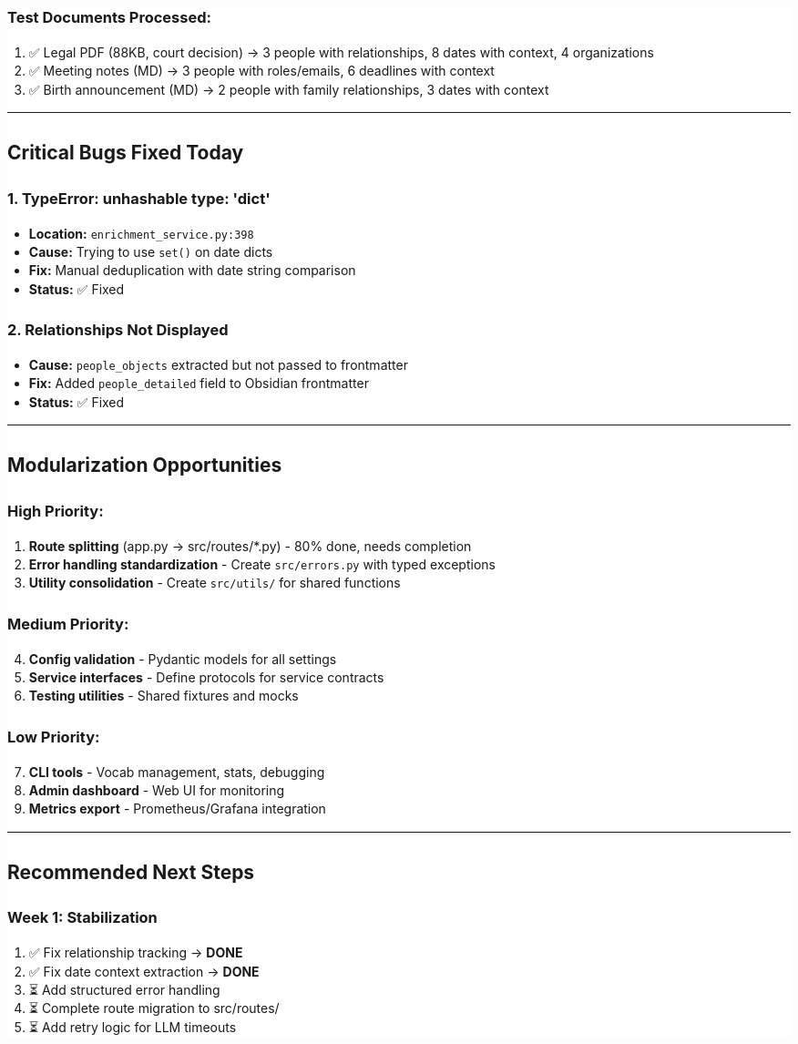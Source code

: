 ### Test Documents Processed:
1. ✅ Legal PDF (88KB, court decision) → 3 people with relationships, 8 dates with context, 4 organizations
2. ✅ Meeting notes (MD) → 3 people with roles/emails, 6 deadlines with context
3. ✅ Birth announcement (MD) → 2 people with family relationships, 3 dates with context

---

## Critical Bugs Fixed Today

### 1. **TypeError: unhashable type: 'dict'**
- **Location:** `enrichment_service.py:398`
- **Cause:** Trying to use `set()` on date dicts
- **Fix:** Manual deduplication with date string comparison
- **Status:** ✅ Fixed

### 2. **Relationships Not Displayed**
- **Cause:** `people_objects` extracted but not passed to frontmatter
- **Fix:** Added `people_detailed` field to Obsidian frontmatter
- **Status:** ✅ Fixed

---

## Modularization Opportunities

### High Priority:
1. **Route splitting** (app.py → src/routes/*.py) - 80% done, needs completion
2. **Error handling standardization** - Create `src/errors.py` with typed exceptions
3. **Utility consolidation** - Create `src/utils/` for shared functions

### Medium Priority:
4. **Config validation** - Pydantic models for all settings
5. **Service interfaces** - Define protocols for service contracts
6. **Testing utilities** - Shared fixtures and mocks

### Low Priority:
7. **CLI tools** - Vocab management, stats, debugging
8. **Admin dashboard** - Web UI for monitoring
9. **Metrics export** - Prometheus/Grafana integration

---

## Recommended Next Steps

### Week 1: Stabilization
1. ✅ Fix relationship tracking → **DONE**
2. ✅ Fix date context extraction → **DONE**
3. ⏳ Add structured error handling
4. ⏳ Complete route migration to src/routes/
5. ⏳ Add retry logic for LLM timeouts

